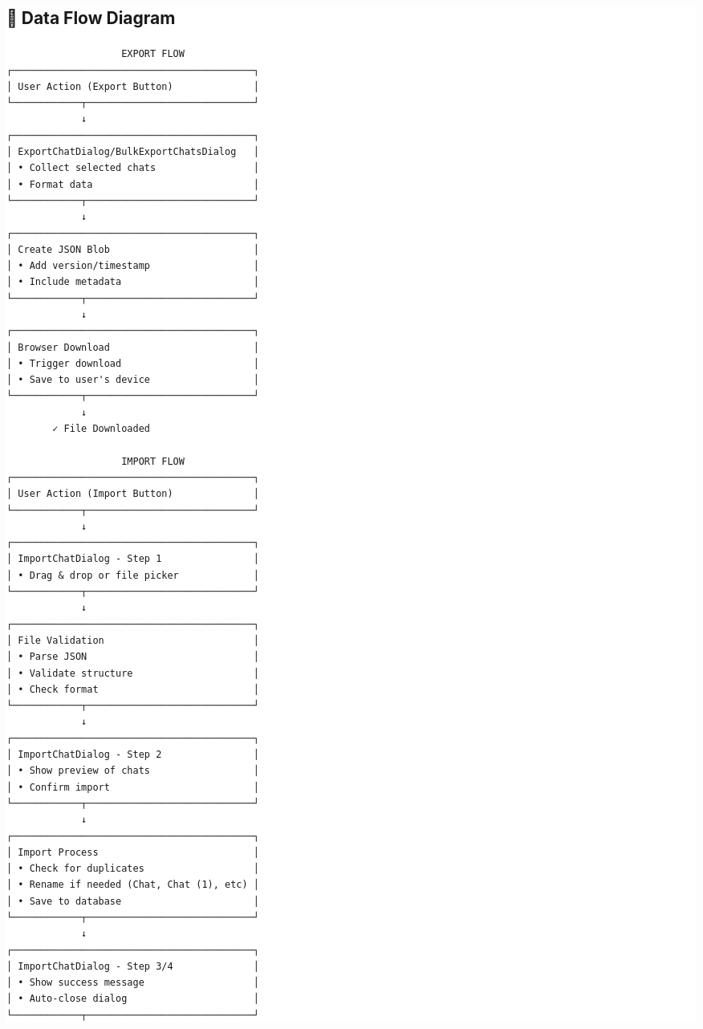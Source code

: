 ## 🔄 Data Flow Diagram

```
                    EXPORT FLOW
┌──────────────────────────────────────────┐
│ User Action (Export Button)              │
└────────────┬─────────────────────────────┘
             ↓
┌──────────────────────────────────────────┐
│ ExportChatDialog/BulkExportChatsDialog   │
│ • Collect selected chats                 │
│ • Format data                            │
└────────────┬─────────────────────────────┘
             ↓
┌──────────────────────────────────────────┐
│ Create JSON Blob                         │
│ • Add version/timestamp                  │
│ • Include metadata                       │
└────────────┬─────────────────────────────┘
             ↓
┌──────────────────────────────────────────┐
│ Browser Download                         │
│ • Trigger download                       │
│ • Save to user's device                  │
└────────────┬─────────────────────────────┘
             ↓
        ✓ File Downloaded

                    IMPORT FLOW
┌──────────────────────────────────────────┐
│ User Action (Import Button)              │
└────────────┬─────────────────────────────┘
             ↓
┌──────────────────────────────────────────┐
│ ImportChatDialog - Step 1                │
│ • Drag & drop or file picker             │
└────────────┬─────────────────────────────┘
             ↓
┌──────────────────────────────────────────┐
│ File Validation                          │
│ • Parse JSON                             │
│ • Validate structure                     │
│ • Check format                           │
└────────────┬─────────────────────────────┘
             ↓
┌──────────────────────────────────────────┐
│ ImportChatDialog - Step 2                │
│ • Show preview of chats                  │
│ • Confirm import                         │
└────────────┬─────────────────────────────┘
             ↓
┌──────────────────────────────────────────┐
│ Import Process                           │
│ • Check for duplicates                   │
│ • Rename if needed (Chat, Chat (1), etc) │
│ • Save to database                       │
└────────────┬─────────────────────────────┘
             ↓
┌──────────────────────────────────────────┐
│ ImportChatDialog - Step 3/4              │
│ • Show success message                   │
│ • Auto-close dialog                      │
└────────────┬─────────────────────────────┘
```